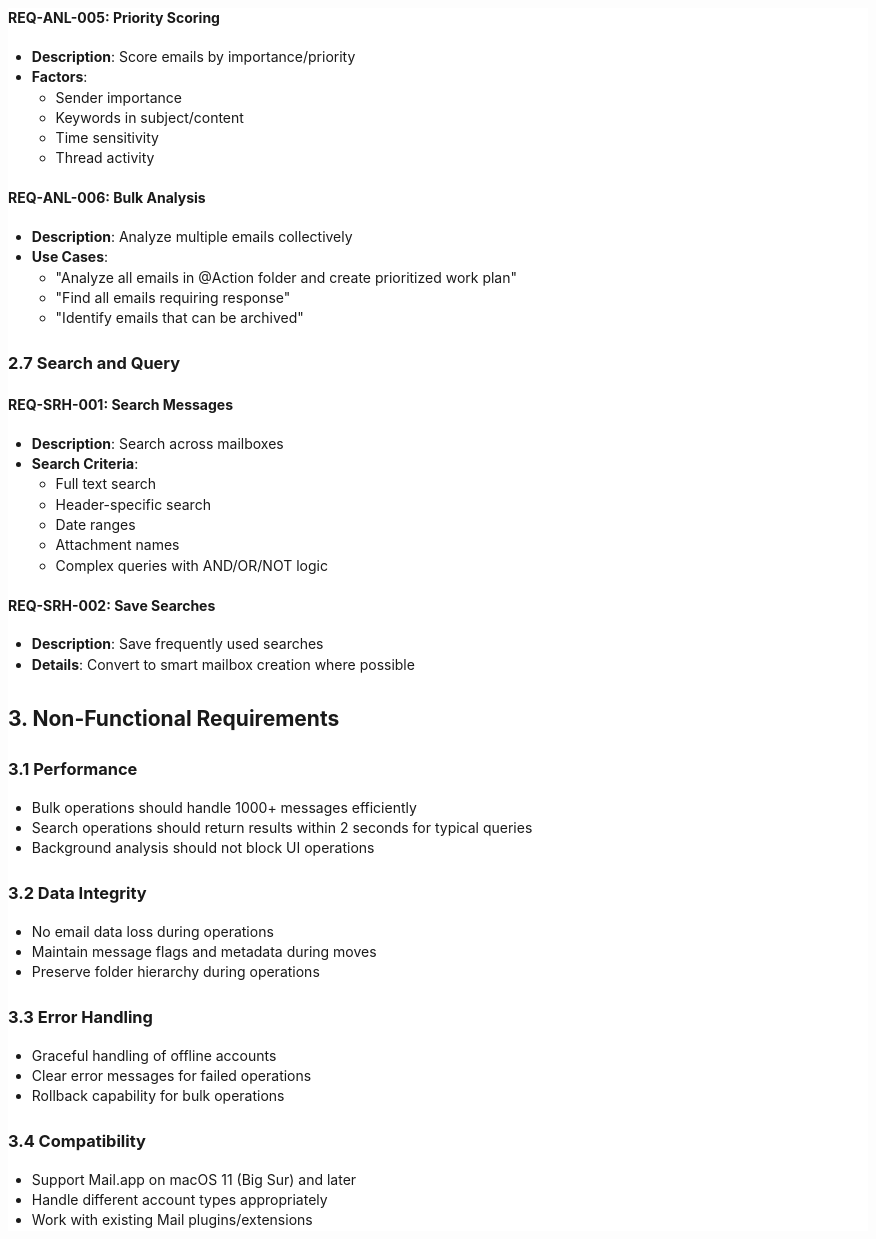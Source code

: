 #### REQ-ANL-005: Priority Scoring
- **Description**: Score emails by importance/priority
- **Factors**:
  - Sender importance
  - Keywords in subject/content
  - Time sensitivity
  - Thread activity

#### REQ-ANL-006: Bulk Analysis
- **Description**: Analyze multiple emails collectively
- **Use Cases**:
  - "Analyze all emails in @Action folder and create prioritized work plan"
  - "Find all emails requiring response"
  - "Identify emails that can be archived"

### 2.7 Search and Query

#### REQ-SRH-001: Search Messages
- **Description**: Search across mailboxes
- **Search Criteria**:
  - Full text search
  - Header-specific search
  - Date ranges
  - Attachment names
  - Complex queries with AND/OR/NOT logic

#### REQ-SRH-002: Save Searches
- **Description**: Save frequently used searches
- **Details**: Convert to smart mailbox creation where possible

## 3. Non-Functional Requirements

### 3.1 Performance
- Bulk operations should handle 1000+ messages efficiently
- Search operations should return results within 2 seconds for typical queries
- Background analysis should not block UI operations

### 3.2 Data Integrity
- No email data loss during operations
- Maintain message flags and metadata during moves
- Preserve folder hierarchy during operations

### 3.3 Error Handling
- Graceful handling of offline accounts
- Clear error messages for failed operations
- Rollback capability for bulk operations

### 3.4 Compatibility
- Support Mail.app on macOS 11 (Big Sur) and later
- Handle different account types appropriately
- Work with existing Mail plugins/extensions
